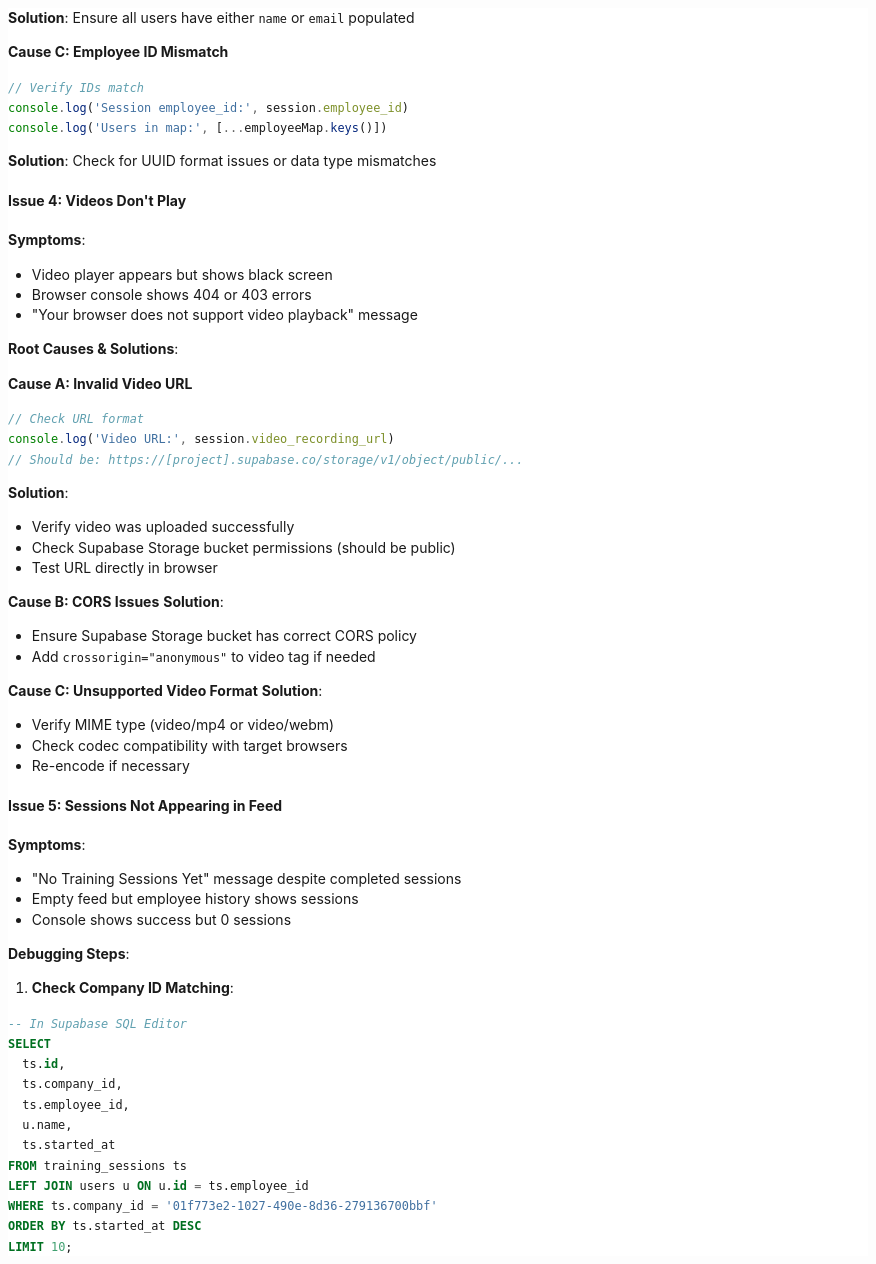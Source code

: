 **Solution**: Ensure all users have either `name` or `email` populated

**Cause C: Employee ID Mismatch**
```typescript
// Verify IDs match
console.log('Session employee_id:', session.employee_id)
console.log('Users in map:', [...employeeMap.keys()])
```

**Solution**: Check for UUID format issues or data type mismatches

#### **Issue 4: Videos Don't Play**

**Symptoms**:
- Video player appears but shows black screen
- Browser console shows 404 or 403 errors
- "Your browser does not support video playback" message

**Root Causes & Solutions**:

**Cause A: Invalid Video URL**
```typescript
// Check URL format
console.log('Video URL:', session.video_recording_url)
// Should be: https://[project].supabase.co/storage/v1/object/public/...
```

**Solution**:
- Verify video was uploaded successfully
- Check Supabase Storage bucket permissions (should be public)
- Test URL directly in browser

**Cause B: CORS Issues**
**Solution**:
- Ensure Supabase Storage bucket has correct CORS policy
- Add `crossorigin="anonymous"` to video tag if needed

**Cause C: Unsupported Video Format**
**Solution**:
- Verify MIME type (video/mp4 or video/webm)
- Check codec compatibility with target browsers
- Re-encode if necessary

#### **Issue 5: Sessions Not Appearing in Feed**

**Symptoms**:
- "No Training Sessions Yet" message despite completed sessions
- Empty feed but employee history shows sessions
- Console shows success but 0 sessions

**Debugging Steps**:

1. **Check Company ID Matching**:
```sql
-- In Supabase SQL Editor
SELECT
  ts.id,
  ts.company_id,
  ts.employee_id,
  u.name,
  ts.started_at
FROM training_sessions ts
LEFT JOIN users u ON u.id = ts.employee_id
WHERE ts.company_id = '01f773e2-1027-490e-8d36-279136700bbf'
ORDER BY ts.started_at DESC
LIMIT 10;
```
